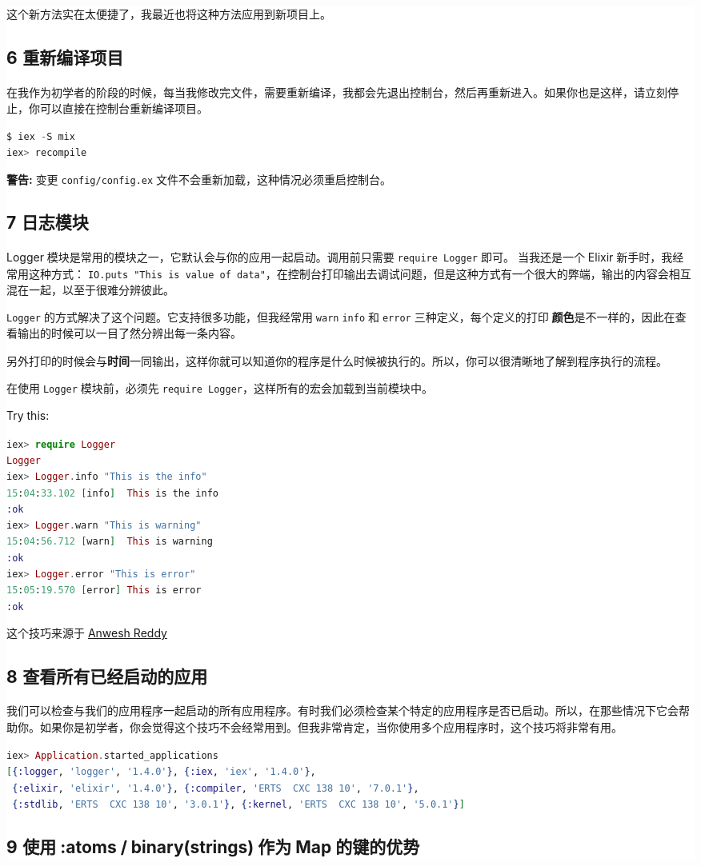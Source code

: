 这个新方法实在太便捷了，我最近也将这种方法应用到新项目上。

## 6  重新编译项目

在我作为初学者的阶段的时候，每当我修改完文件，需要重新编译，我都会先退出控制台，然后再重新进入。如果你也是这样，请立刻停止，你可以直接在控制台重新编译项目。

```elixir
$ iex -S mix
iex> recompile
```

**警告:** 变更 `config/config.ex` 文件不会重新加载，这种情况必须重启控制台。

## 7  日志模块

Logger 模块是常用的模块之一，它默认会与你的应用一起启动。调用前只需要 `require Logger` 即可。 当我还是一个 Elixir 新手时，我经常用这种方式： `IO.puts "This is value of data"`，在控制台打印输出去调试问题，但是这种方式有一个很大的弊端，输出的内容会相互混在一起，以至于很难分辨彼此。

`Logger` 的方式解决了这个问题。它支持很多功能，但我经常用 `warn` `info` 和 `error` 三种定义，每个定义的打印 **颜色**是不一样的，因此在查看输出的时候可以一目了然分辨出每一条内容。

另外打印的时候会与**时间**一同输出，这样你就可以知道你的程序是什么时候被执行的。所以，你可以很清晰地了解到程序执行的流程。

在使用 `Logger` 模块前，必须先 `require Logger`，这样所有的宏会加载到当前模块中。

Try this:

```elixir
iex> require Logger
Logger
iex> Logger.info "This is the info"
15:04:33.102 [info]  This is the info
:ok
iex> Logger.warn "This is warning"
15:04:56.712 [warn]  This is warning
:ok
iex> Logger.error "This is error"
15:05:19.570 [error] This is error
:ok
```

这个技巧来源于 [Anwesh Reddy](https://medium.com/@kanishkablack)

## 8  查看所有已经启动的应用

我们可以检查与我们的应用程序一起启动的所有应用程序。有时我们必须检查某个特定的应用程序是否已启动。所以，在那些情况下它会帮助你。如果你是初学者，你会觉得这个技巧不会经常用到。但我非常肯定，当你使用多个应用程序时，这个技巧将非常有用。

```elixir
iex> Application.started_applications
[{:logger, 'logger', '1.4.0'}, {:iex, 'iex', '1.4.0'},
 {:elixir, 'elixir', '1.4.0'}, {:compiler, 'ERTS  CXC 138 10', '7.0.1'},
 {:stdlib, 'ERTS  CXC 138 10', '3.0.1'}, {:kernel, 'ERTS  CXC 138 10', '5.0.1'}]
```

## 9  使用 :atoms / binary\(strings\) 作为 Map 的键的优势
